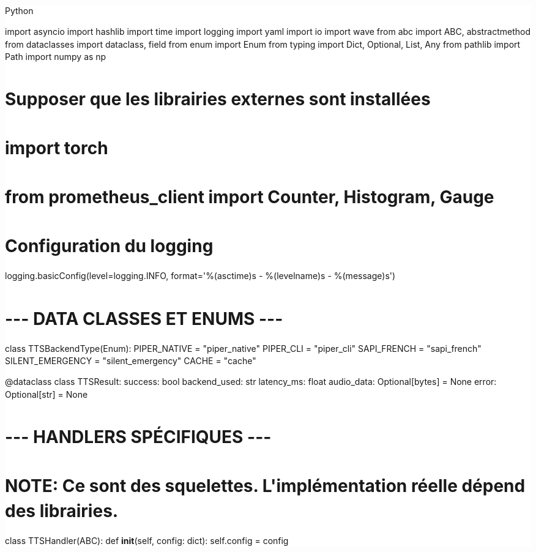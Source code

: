 Python

import asyncio
import hashlib
import time
import logging
import yaml
import io
import wave
from abc import ABC, abstractmethod
from dataclasses import dataclass, field
from enum import Enum
from typing import Dict, Optional, List, Any
from pathlib import Path
import numpy as np

# Supposer que les librairies externes sont installées
# import torch
# from prometheus_client import Counter, Histogram, Gauge

# Configuration du logging
logging.basicConfig(level=logging.INFO, format='%(asctime)s - %(levelname)s - %(message)s')

# --- DATA CLASSES ET ENUMS ---
class TTSBackendType(Enum):
    PIPER_NATIVE = "piper_native"
    PIPER_CLI = "piper_cli"
    SAPI_FRENCH = "sapi_french"
    SILENT_EMERGENCY = "silent_emergency"
    CACHE = "cache"

@dataclass
class TTSResult:
    success: bool
    backend_used: str
    latency_ms: float
    audio_data: Optional[bytes] = None
    error: Optional[str] = None

# --- HANDLERS SPÉCIFIQUES ---
# NOTE: Ce sont des squelettes. L'implémentation réelle dépend des librairies.
class TTSHandler(ABC):
    def __init__(self, config: dict):
        self.config = config
